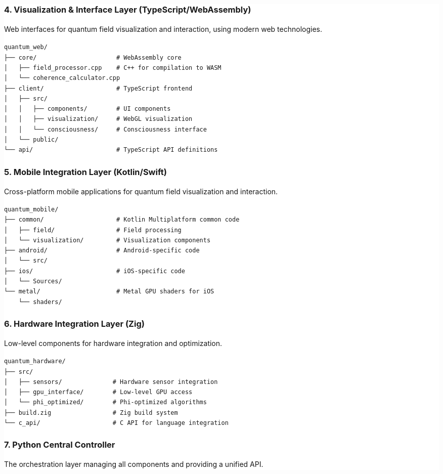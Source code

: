 ### 4. Visualization & Interface Layer (TypeScript/WebAssembly)

Web interfaces for quantum field visualization and interaction, using modern web technologies.

```
quantum_web/
├── core/                      # WebAssembly core
│   ├── field_processor.cpp    # C++ for compilation to WASM
│   └── coherence_calculator.cpp
├── client/                    # TypeScript frontend
│   ├── src/
│   │   ├── components/        # UI components
│   │   ├── visualization/     # WebGL visualization
│   │   └── consciousness/     # Consciousness interface
│   └── public/
└── api/                       # TypeScript API definitions
```

### 5. Mobile Integration Layer (Kotlin/Swift)

Cross-platform mobile applications for quantum field visualization and interaction.

```
quantum_mobile/
├── common/                    # Kotlin Multiplatform common code
│   ├── field/                 # Field processing
│   └── visualization/         # Visualization components
├── android/                   # Android-specific code
│   └── src/
├── ios/                       # iOS-specific code
│   └── Sources/
└── metal/                     # Metal GPU shaders for iOS
    └── shaders/
```

### 6. Hardware Integration Layer (Zig)

Low-level components for hardware integration and optimization.

```
quantum_hardware/
├── src/
│   ├── sensors/              # Hardware sensor integration
│   ├── gpu_interface/        # Low-level GPU access
│   └── phi_optimized/        # Phi-optimized algorithms
├── build.zig                 # Zig build system
└── c_api/                    # C API for language integration
```

### 7. Python Central Controller

The orchestration layer managing all components and providing a unified API.
